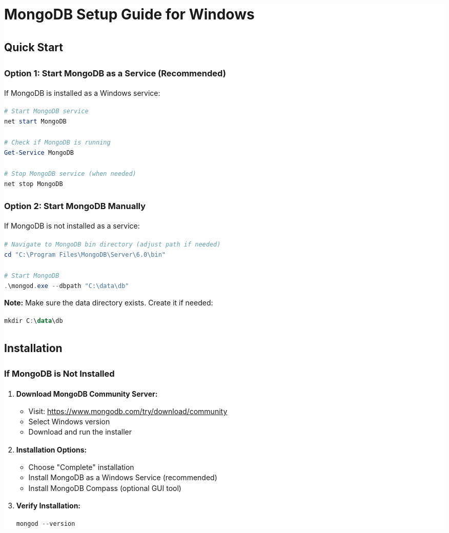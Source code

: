 # MongoDB Setup Guide for Windows

## Quick Start

### Option 1: Start MongoDB as a Service (Recommended)

If MongoDB is installed as a Windows service:

```powershell
# Start MongoDB service
net start MongoDB

# Check if MongoDB is running
Get-Service MongoDB

# Stop MongoDB service (when needed)
net stop MongoDB
```

### Option 2: Start MongoDB Manually

If MongoDB is not installed as a service:

```powershell
# Navigate to MongoDB bin directory (adjust path if needed)
cd "C:\Program Files\MongoDB\Server\6.0\bin"

# Start MongoDB
.\mongod.exe --dbpath "C:\data\db"
```

**Note:** Make sure the data directory exists. Create it if needed:
```powershell
mkdir C:\data\db
```

## Installation

### If MongoDB is Not Installed

1. **Download MongoDB Community Server:**
   - Visit: https://www.mongodb.com/try/download/community
   - Select Windows version
   - Download and run the installer

2. **Installation Options:**
   - Choose "Complete" installation
   - Install MongoDB as a Windows Service (recommended)
   - Install MongoDB Compass (optional GUI tool)

3. **Verify Installation:**
   ```powershell
   mongod --version
   ```
